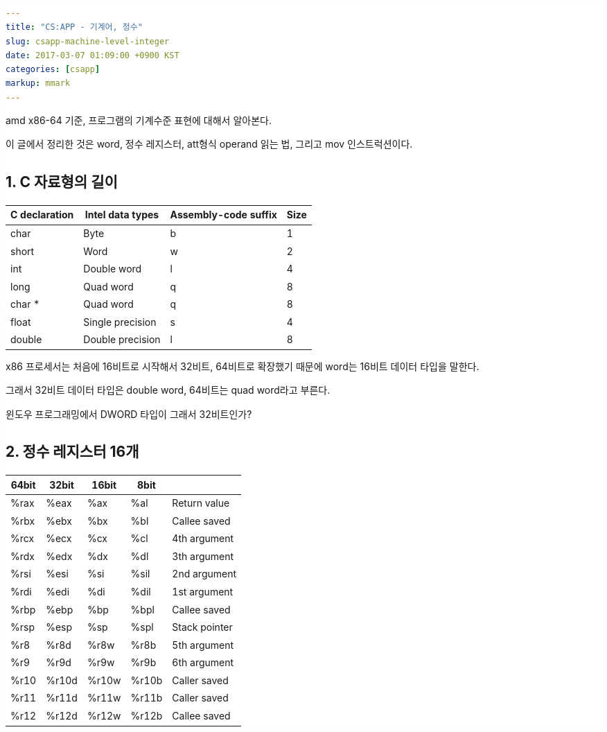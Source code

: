 ```yaml
---
title: "CS:APP - 기계어, 정수"
slug: csapp-machine-level-integer
date: 2017-03-07 01:09:00 +0900 KST
categories: [csapp]
markup: mmark
---
```


amd x86-64 기준, 프로그램의 기계수준 표현에 대해서 알아본다.

이 글에서 정리한 것은 word, 정수 레지스터,
att형식 operand 읽는 법, 그리고 mov 인스트럭션이다.

## 1. C 자료형의 길이

| C declaration | Intel data types | Assembly-code suffix | Size |
| ------------- | ---------------- | -------------------- | ---- |
| char          | Byte             | b                    | 1    |
| short         | Word             | w                    | 2    |
| int           | Double word      | l                    | 4    |
| long          | Quad word        | q                    | 8    |
| char *        | Quad word        | q                    | 8    |
| float         | Single precision | s                    | 4    |
| double        | Double precision | l                    | 8    |

x86 프로세서는 처음에 16비트로 시작해서 32비트, 64비트로 확장했기 때문에
word는 16비트 데이터 타입을 말한다.

그래서 32비트 데이터 타입은 double word, 64비트는 quad word라고 부른다.

윈도우 프로그래밍에서 DWORD 타입이 그래서 32비트인가?

## 2. 정수 레지스터 16개

| 64bit | 32bit | 16bit | 8bit  |               |
| ----- | ----- | ----- | ----- | ------------- |
| %rax  | %eax  | %ax   | %al   | Return value  |
| %rbx  | %ebx  | %bx   | %bl   | Callee saved  |
| %rcx  | %ecx  | %cx   | %cl   | 4th argument  |
| %rdx  | %edx  | %dx   | %dl   | 3th argument  |
| %rsi  | %esi  | %si   | %sil  | 2nd argument  |
| %rdi  | %edi  | %di   | %dil  | 1st argument  |
| %rbp  | %ebp  | %bp   | %bpl  | Callee saved  |
| %rsp  | %esp  | %sp   | %spl  | Stack pointer |
| %r8   | %r8d  | %r8w  | %r8b  | 5th argument  |
| %r9   | %r9d  | %r9w  | %r9b  | 6th argument  |
| %r10  | %r10d | %r10w | %r10b | Caller saved  |
| %r11  | %r11d | %r11w | %r11b | Caller saved  |
| %r12  | %r12d | %r12w | %r12b | Callee saved  |